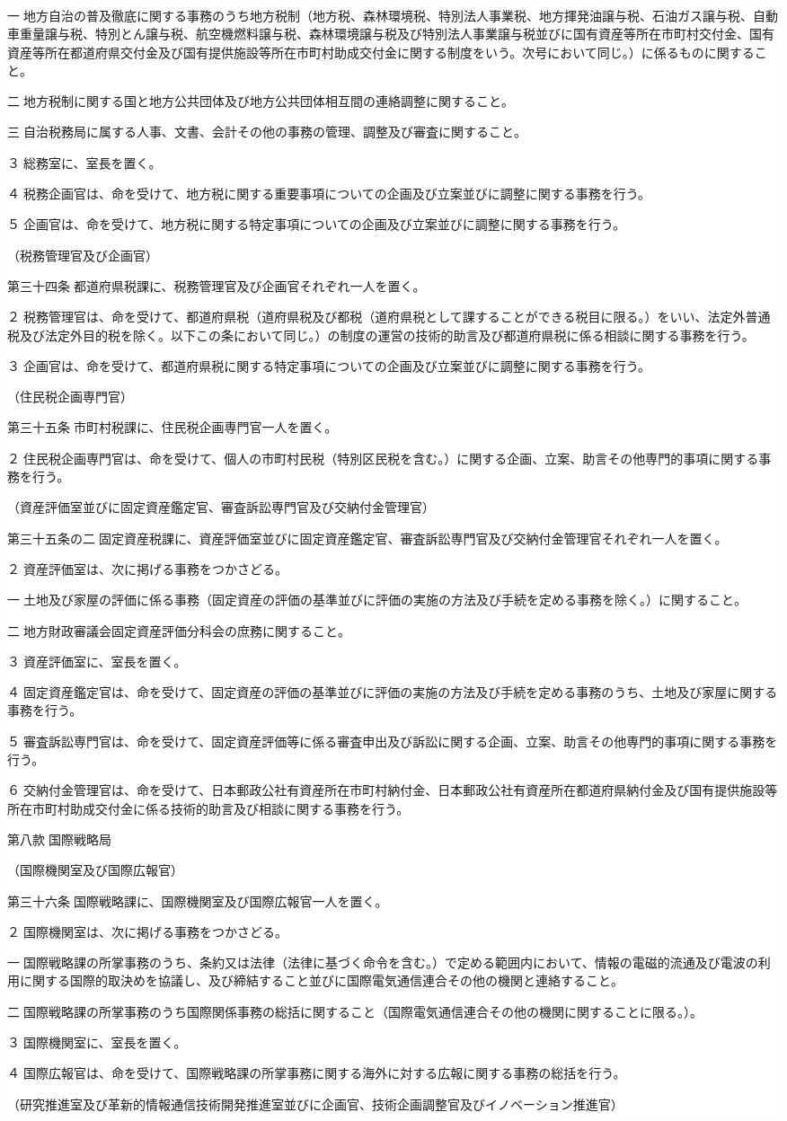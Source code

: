 一 地方自治の普及徹底に関する事務のうち地方税制（地方税、森林環境税、特別法人事業税、地方揮発油譲与税、石油ガス譲与税、自動車重量譲与税、特別とん譲与税、航空機燃料譲与税、森林環境譲与税及び特別法人事業譲与税並びに国有資産等所在市町村交付金、国有資産等所在都道府県交付金及び国有提供施設等所在市町村助成交付金に関する制度をいう。次号において同じ。）に係るものに関すること。

二 地方税制に関する国と地方公共団体及び地方公共団体相互間の連絡調整に関すること。

三 自治税務局に属する人事、文書、会計その他の事務の管理、調整及び審査に関すること。

３ 総務室に、室長を置く。

４ 税務企画官は、命を受けて、地方税に関する重要事項についての企画及び立案並びに調整に関する事務を行う。

５ 企画官は、命を受けて、地方税に関する特定事項についての企画及び立案並びに調整に関する事務を行う。

（税務管理官及び企画官）

第三十四条 都道府県税課に、税務管理官及び企画官それぞれ一人を置く。

２ 税務管理官は、命を受けて、都道府県税（道府県税及び都税（道府県税として課することができる税目に限る。）をいい、法定外普通税及び法定外目的税を除く。以下この条において同じ。）の制度の運営の技術的助言及び都道府県税に係る相談に関する事務を行う。

３ 企画官は、命を受けて、都道府県税に関する特定事項についての企画及び立案並びに調整に関する事務を行う。

（住民税企画専門官）

第三十五条 市町村税課に、住民税企画専門官一人を置く。

２ 住民税企画専門官は、命を受けて、個人の市町村民税（特別区民税を含む。）に関する企画、立案、助言その他専門的事項に関する事務を行う。

（資産評価室並びに固定資産鑑定官、審査訴訟専門官及び交納付金管理官）

第三十五条の二 固定資産税課に、資産評価室並びに固定資産鑑定官、審査訴訟専門官及び交納付金管理官それぞれ一人を置く。

２ 資産評価室は、次に掲げる事務をつかさどる。

一 土地及び家屋の評価に係る事務（固定資産の評価の基準並びに評価の実施の方法及び手続を定める事務を除く。）に関すること。

二 地方財政審議会固定資産評価分科会の庶務に関すること。

３ 資産評価室に、室長を置く。

４ 固定資産鑑定官は、命を受けて、固定資産の評価の基準並びに評価の実施の方法及び手続を定める事務のうち、土地及び家屋に関する事務を行う。

５ 審査訴訟専門官は、命を受けて、固定資産評価等に係る審査申出及び訴訟に関する企画、立案、助言その他専門的事項に関する事務を行う。

６ 交納付金管理官は、命を受けて、日本郵政公社有資産所在市町村納付金、日本郵政公社有資産所在都道府県納付金及び国有提供施設等所在市町村助成交付金に係る技術的助言及び相談に関する事務を行う。

第八款 国際戦略局

（国際機関室及び国際広報官）

第三十六条 国際戦略課に、国際機関室及び国際広報官一人を置く。

２ 国際機関室は、次に掲げる事務をつかさどる。

一 国際戦略課の所掌事務のうち、条約又は法律（法律に基づく命令を含む。）で定める範囲内において、情報の電磁的流通及び電波の利用に関する国際的取決めを協議し、及び締結すること並びに国際電気通信連合その他の機関と連絡すること。

二 国際戦略課の所掌事務のうち国際関係事務の総括に関すること（国際電気通信連合その他の機関に関することに限る。）。

３ 国際機関室に、室長を置く。

４ 国際広報官は、命を受けて、国際戦略課の所掌事務に関する海外に対する広報に関する事務の総括を行う。

（研究推進室及び革新的情報通信技術開発推進室並びに企画官、技術企画調整官及びイノベーション推進官）
